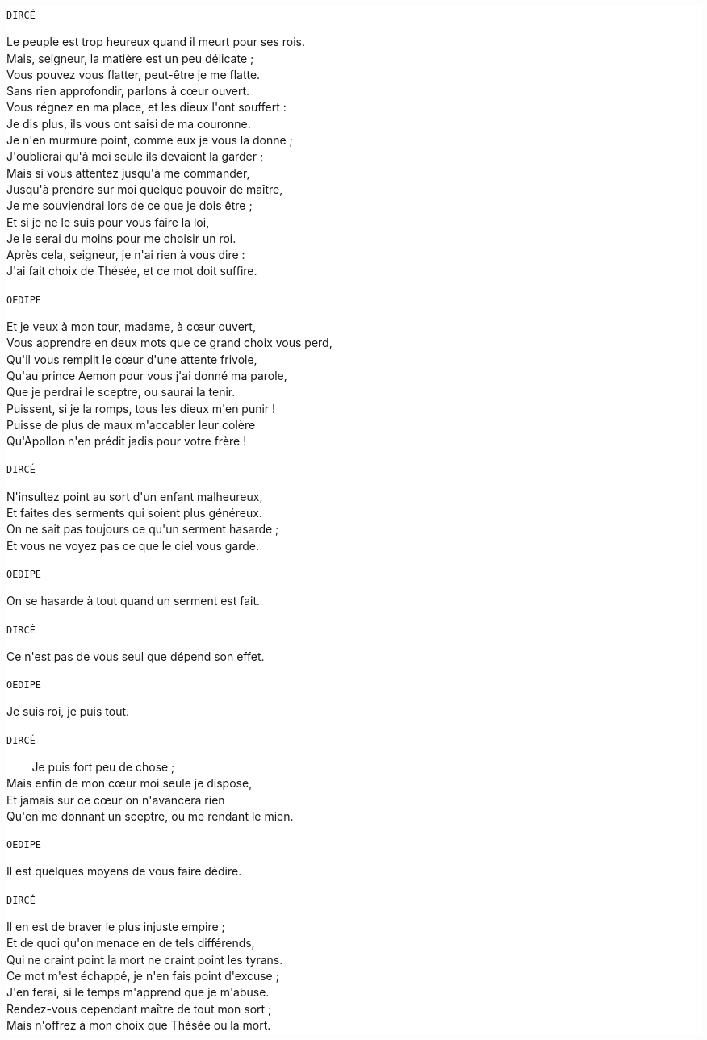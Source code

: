     DIRCÉ
Le peuple est trop heureux quand il meurt pour ses rois.  
Mais, seigneur, la matière est un peu délicate ;  
Vous pouvez vous flatter, peut-être je me flatte.  
Sans rien approfondir, parlons à cœur ouvert.  
Vous régnez en ma place, et les dieux l'ont souffert :  
Je dis plus, ils vous ont saisi de ma couronne.  
Je n'en murmure point, comme eux je vous la donne ;  
J'oublierai qu'à moi seule ils devaient la garder ;  
Mais si vous attentez jusqu'à me commander,  
Jusqu'à prendre sur moi quelque pouvoir de maître,  
Je me souviendrai lors de ce que je dois être ;  
Et si je ne le suis pour vous faire la loi,  
Je le serai du moins pour me choisir un roi.  
Après cela, seigneur, je n'ai rien à vous dire :  
J'ai fait choix de Thésée, et ce mot doit suffire.  

    OEDIPE
Et je veux à mon tour, madame, à cœur ouvert,  
Vous apprendre en deux mots que ce grand choix vous perd,  
Qu'il vous remplit le cœur d'une attente frivole,  
Qu'au prince Aemon pour vous j'ai donné ma parole,  
Que je perdrai le sceptre, ou saurai la tenir.  
Puissent, si je la romps, tous les dieux m'en punir !  
Puisse de plus de maux m'accabler leur colère  
Qu'Apollon n'en prédit jadis pour votre frère !  

    DIRCÉ
N'insultez point au sort d'un enfant malheureux,  
Et faites des serments qui soient plus généreux.  
On ne sait pas toujours ce qu'un serment hasarde ;  
Et vous ne voyez pas ce que le ciel vous garde.  

    OEDIPE
On se hasarde à tout quand un serment est fait.  

    DIRCÉ
Ce n'est pas de vous seul que dépend son effet.  

    OEDIPE
Je suis roi, je puis tout.  

    DIRCÉ
        Je puis fort peu de chose ;  
Mais enfin de mon cœur moi seule je dispose,  
Et jamais sur ce cœur on n'avancera rien  
Qu'en me donnant un sceptre, ou me rendant le mien.  

    OEDIPE
Il est quelques moyens de vous faire dédire.  

    DIRCÉ
Il en est de braver le plus injuste empire ;  
Et de quoi qu'on menace en de tels différends,  
Qui ne craint point la mort ne craint point les tyrans.  
Ce mot m'est échappé, je n'en fais point d'excuse ;  
J'en ferai, si le temps m'apprend que je m'abuse.  
Rendez-vous cependant maître de tout mon sort ;  
Mais n'offrez à mon choix que Thésée ou la mort.  
